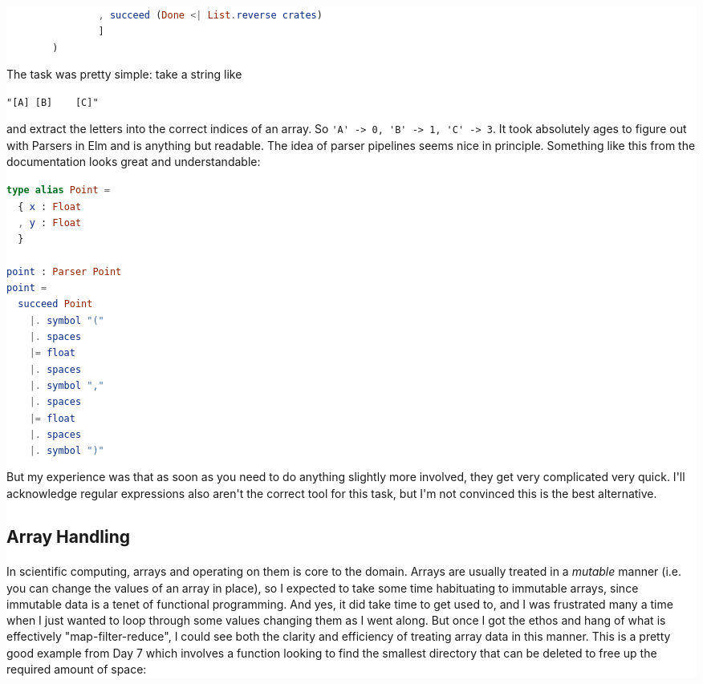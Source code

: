 ```elm
                , succeed (Done <| List.reverse crates)
                ]
        )
```

The task was pretty simple: take a string like

```text
"[A] [B]    [C]"
```

and extract the letters into the correct indices of an array. So `'A' -> 0, 'B'
-> 1, 'C' -> 3`.  It took absolutely ages to figure out with Parsers in Elm and
is anything but readable. The idea of parser pipelines seems nice in principle.
Something like this from the documentation looks great and understandable:

```elm
type alias Point =
  { x : Float
  , y : Float
  }

point : Parser Point
point =
  succeed Point
    |. symbol "("
    |. spaces
    |= float
    |. spaces
    |. symbol ","
    |. spaces
    |= float
    |. spaces
    |. symbol ")"
```

But my experience was that as soon as you need to do anything slightly more
involved, they get very complicated very quick. I'll acknowledge regular
expressions also aren't the correct tool for this task, but I'm not convinced
this is the best alternative.

## Array Handling

In scientific computing, arrays and operating on them is core to the domain.
Arrays are usually treated in a *mutable* manner (i.e. you can change the values
of an array in place), so I expected to take some time habituating to immutable
arrays, since immutable data is a tenet of functional programming. And yes, it
did take time to get used to, and I was frustrated many a time when I just
wanted to loop through some values changing them as I went along. But once I got
the ethos and hang of what is effectively "map-filter-reduce", I could see both
the clarity and efficiency of treating array data in this manner. This is a
pretty good example from Day 7 which involves a function looking to find the
smallest directory that can be deleted to free up the required amount of space:


[^aoc]: If you aren't familiar with "Advent of Code (AoC)", it is an annual
[^scientific-functional-programming]: [This Computational Science StackExchange
[^print-statements]: There is nothing wrong with using print statements for
[rtfeldman-elm-example]: https://github.com/rtfeldman/elm-spa-example#building
[elm-spa-tool]: https://www.elm-spa.dev/guide
[elm-land]: https://elm.land/
[elm-land-deploy]: https://elm.land/guide/deploying.html
[albertdahlin]: https://github.com/albertdahlin/elm-advent-of-code